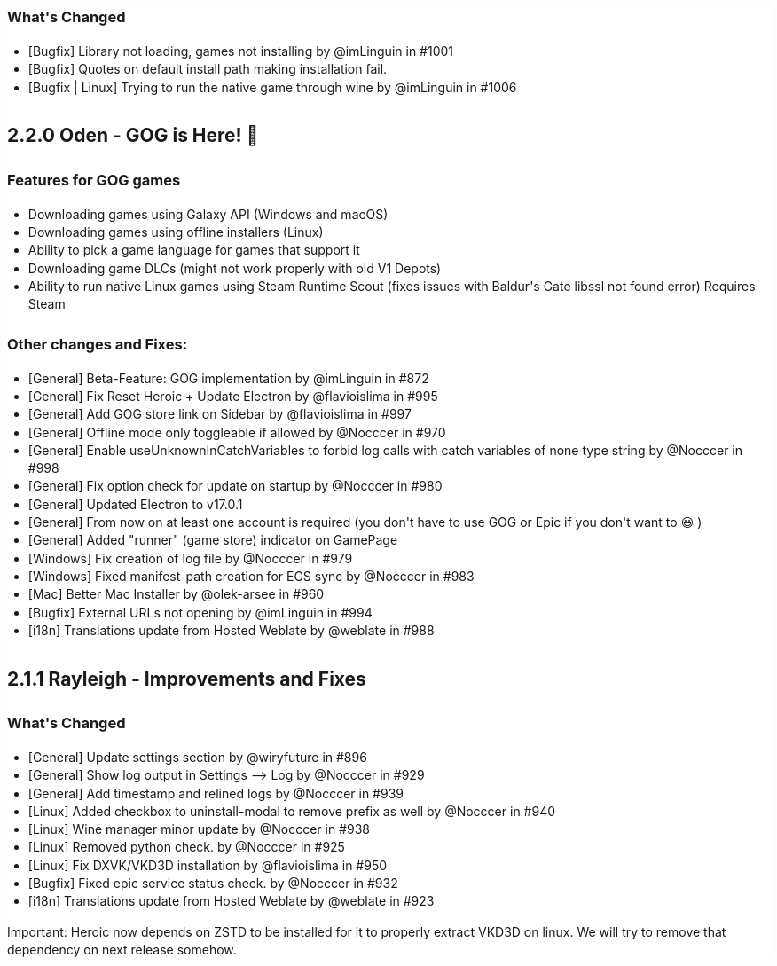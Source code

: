 ### What's Changed

- [Bugfix] Library not loading, games not installing by @imLinguin in #1001
- [Bugfix] Quotes on default install path making installation fail.
- [Bugfix | Linux] Trying to run the native game through wine by @imLinguin in #1006

## 2.2.0 Oden - GOG is Here! 🎉

### Features for GOG games

- Downloading games using Galaxy API (Windows and macOS)
- Downloading games using offline installers (Linux)
- Ability to pick a game language for games that support it
- Downloading game DLCs (might not work properly with old V1 Depots)
- Ability to run native Linux games using Steam Runtime Scout (fixes issues with Baldur's Gate libssl not found error) Requires Steam

### Other changes and Fixes:

- [General] Beta-Feature: GOG implementation by @imLinguin in #872
- [General] Fix Reset Heroic + Update Electron by @flavioislima in #995
- [General] Add GOG store link on Sidebar by @flavioislima in #997
- [General] Offline mode only toggleable if allowed by @Nocccer in #970
- [General] Enable useUnknownInCatchVariables to forbid log calls with catch variables of none type string by @Nocccer in #998
- [General] Fix option check for update on startup by @Nocccer in #980
- [General] Updated Electron to v17.0.1
- [General] From now on at least one account is required (you don't have to use GOG or Epic if you don't want to 😃 )
- [General] Added "runner" (game store) indicator on GamePage
- [Windows] Fix creation of log file by @Nocccer in #979
- [Windows] Fixed manifest-path creation for EGS sync by @Nocccer in #983
- [Mac] Better Mac Installer by @olek-arsee in #960
- [Bugfix] External URLs not opening by @imLinguin in #994
- [i18n] Translations update from Hosted Weblate by @weblate in #988

## 2.1.1 Rayleigh - Improvements and Fixes

### What's Changed

- [General] Update settings section by @wiryfuture in #896
- [General] Show log output in Settings --> Log by @Nocccer in #929
- [General] Add timestamp and relined logs by @Nocccer in #939
- [Linux] Added checkbox to uninstall-modal to remove prefix as well by @Nocccer in #940
- [Linux] Wine manager minor update by @Nocccer in #938
- [Linux] Removed python check. by @Nocccer in #925
- [Linux] Fix DXVK/VKD3D installation by @flavioislima in #950
- [Bugfix] Fixed epic service status check. by @Nocccer in #932
- [i18n] Translations update from Hosted Weblate by @weblate in #923

Important: Heroic now depends on ZSTD to be installed for it to properly extract VKD3D on linux. We will try to remove that dependency on next release somehow.
